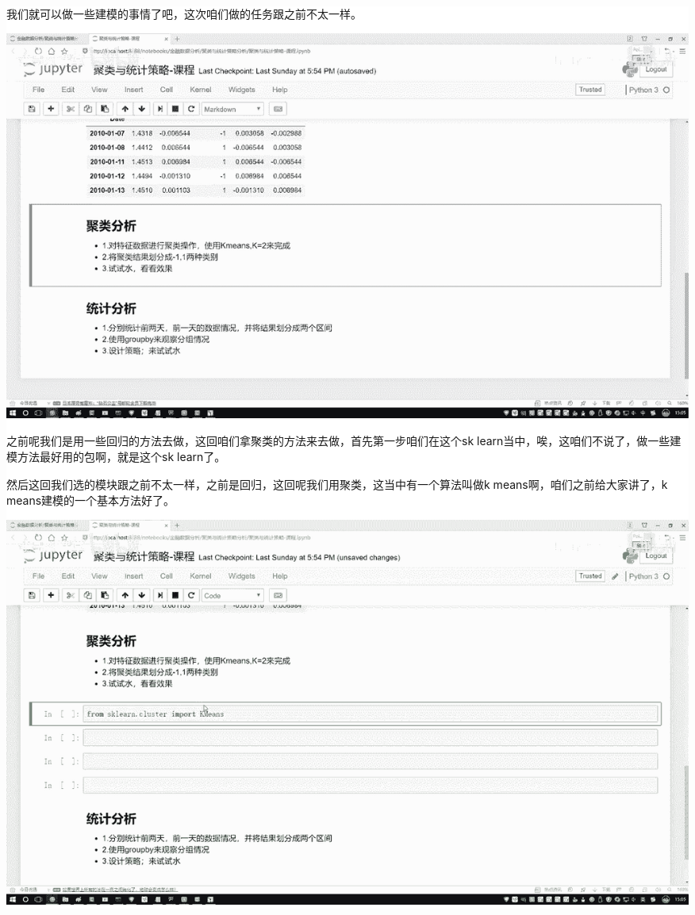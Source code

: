 我们就可以做一些建模的事情了吧，这次咱们做的任务跟之前不太一样。

![](img/23ab931409172cf6a83abd8c7af6a4eb_9.png)

之前呢我们是用一些回归的方法去做，这回咱们拿聚类的方法来去做，首先第一步咱们在这个sk learn当中，唉，这咱们不说了，做一些建模方法最好用的包啊，就是这个sk learn了。

然后这回我们选的模块跟之前不太一样，之前是回归，这回呢我们用聚类，这当中有一个算法叫做k means啊，咱们之前给大家讲了，k means建模的一个基本方法好了。



![](img/23ab931409172cf6a83abd8c7af6a4eb_11.png)
